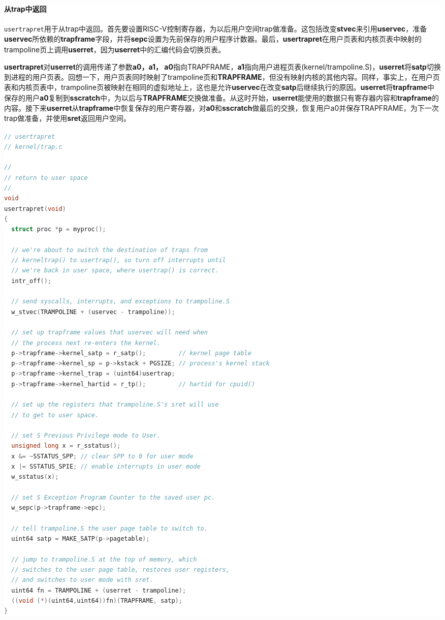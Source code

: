 #### 从trap中返回

`usertrapret`用于从trap中返回。首先要设置RISC-V控制寄存器，为以后用户空间trap做准备。这包括改变**stvec**来引用**uservec**，准备**uservec**所依赖的**trapframe**字段，并将**sepc**设置为先前保存的用户程序计数器。最后，**usertrapret**在用户页表和内核页表中映射的trampoline页上调用**userret**，因为**userret**中的汇编代码会切换页表。

**usertrapret**对**userret**的调用传递了参数**a0，a1， a0**指向TRAPFRAME，**a1**指向用户进程页表(kernel/trampoline.S)，**userret**将**satp**切换到进程的用户页表。回想一下，用户页表同时映射了trampoline页和**TRAPFRAME**，但没有映射内核的其他内容。同样，事实上，在用户页表和内核页表中，trampoline页被映射在相同的虚拟地址上，这也是允许**uservec**在改变**satp**后继续执行的原因。**userret**将**trapframe**中保存的用户**a0**复制到**sscratch**中，为以后与**TRAPFRAME**交换做准备。从这时开始，**userret**能使用的数据只有寄存器内容和**trapframe**的内容。接下来**userret**从**trapframe**中恢复保存的用户寄存器，对**a0**和**sscratch**做最后的交换，恢复用户a0并保存TRAPFRAME，为下一次trap做准备，并使用**sret**返回用户空间。

```c
// usertrapret
// kernel/trap.c

//
// return to user space
//
void
usertrapret(void)
{
  struct proc *p = myproc();

  // we're about to switch the destination of traps from
  // kerneltrap() to usertrap(), so turn off interrupts until
  // we're back in user space, where usertrap() is correct.
  intr_off();

  // send syscalls, interrupts, and exceptions to trampoline.S
  w_stvec(TRAMPOLINE + (uservec - trampoline));

  // set up trapframe values that uservec will need when
  // the process next re-enters the kernel.
  p->trapframe->kernel_satp = r_satp();         // kernel page table
  p->trapframe->kernel_sp = p->kstack + PGSIZE; // process's kernel stack
  p->trapframe->kernel_trap = (uint64)usertrap;
  p->trapframe->kernel_hartid = r_tp();         // hartid for cpuid()

  // set up the registers that trampoline.S's sret will use
  // to get to user space.
  
  // set S Previous Privilege mode to User.
  unsigned long x = r_sstatus();
  x &= ~SSTATUS_SPP; // clear SPP to 0 for user mode
  x |= SSTATUS_SPIE; // enable interrupts in user mode
  w_sstatus(x);

  // set S Exception Program Counter to the saved user pc.
  w_sepc(p->trapframe->epc);

  // tell trampoline.S the user page table to switch to.
  uint64 satp = MAKE_SATP(p->pagetable);

  // jump to trampoline.S at the top of memory, which 
  // switches to the user page table, restores user registers,
  // and switches to user mode with sret.
  uint64 fn = TRAMPOLINE + (userret - trampoline);
  ((void (*)(uint64,uint64))fn)(TRAPFRAME, satp);
}
```
